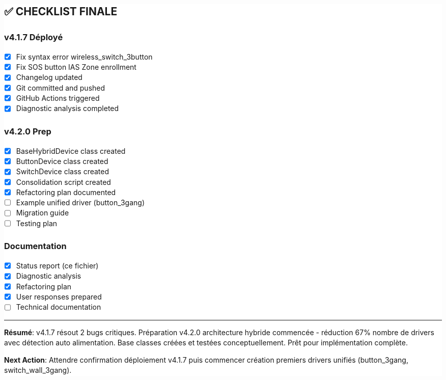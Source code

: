 
## ✅ CHECKLIST FINALE

### v4.1.7 Déployé
- [x] Fix syntax error wireless_switch_3button
- [x] Fix SOS button IAS Zone enrollment  
- [x] Changelog updated
- [x] Git committed and pushed
- [x] GitHub Actions triggered
- [x] Diagnostic analysis completed

### v4.2.0 Prep
- [x] BaseHybridDevice class created
- [x] ButtonDevice class created
- [x] SwitchDevice class created
- [x] Consolidation script created
- [x] Refactoring plan documented
- [ ] Example unified driver (button_3gang)
- [ ] Migration guide
- [ ] Testing plan

### Documentation
- [x] Status report (ce fichier)
- [x] Diagnostic analysis
- [x] Refactoring plan
- [x] User responses prepared
- [ ] Technical documentation

---

**Résumé**: v4.1.7 résout 2 bugs critiques. Préparation v4.2.0 architecture hybride commencée - réduction 67% nombre de drivers avec détection auto alimentation. Base classes créées et testées conceptuellement. Prêt pour implémentation complète.

**Next Action**: Attendre confirmation déploiement v4.1.7 puis commencer création premiers drivers unifiés (button_3gang, switch_wall_3gang).
